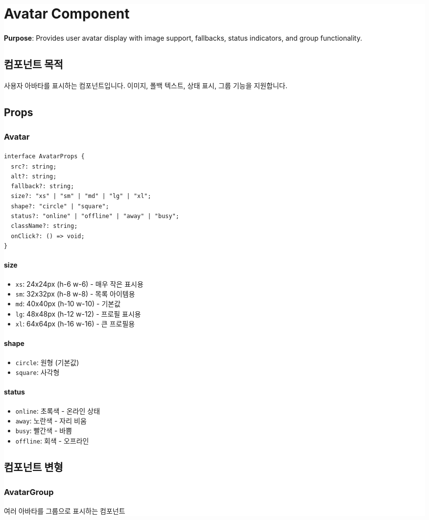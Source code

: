 # Avatar Component

**Purpose**: Provides user avatar display with image support, fallbacks, status indicators, and group functionality.

## 컴포넌트 목적

사용자 아바타를 표시하는 컴포넌트입니다. 이미지, 폴백 텍스트, 상태 표시, 그룹 기능을 지원합니다.

## Props

### Avatar

```tsx
interface AvatarProps {
  src?: string;
  alt?: string;
  fallback?: string;
  size?: "xs" | "sm" | "md" | "lg" | "xl";
  shape?: "circle" | "square";
  status?: "online" | "offline" | "away" | "busy";
  className?: string;
  onClick?: () => void;
}
```

#### **size**

- `xs`: 24x24px (h-6 w-6) - 매우 작은 표시용
- `sm`: 32x32px (h-8 w-8) - 목록 아이템용
- `md`: 40x40px (h-10 w-10) - 기본값
- `lg`: 48x48px (h-12 w-12) - 프로필 표시용
- `xl`: 64x64px (h-16 w-16) - 큰 프로필용

#### **shape**

- `circle`: 원형 (기본값)
- `square`: 사각형

#### **status**

- `online`: 초록색 - 온라인 상태
- `away`: 노란색 - 자리 비움
- `busy`: 빨간색 - 바쁨
- `offline`: 회색 - 오프라인

## 컴포넌트 변형

### AvatarGroup

여러 아바타를 그룹으로 표시하는 컴포넌트
